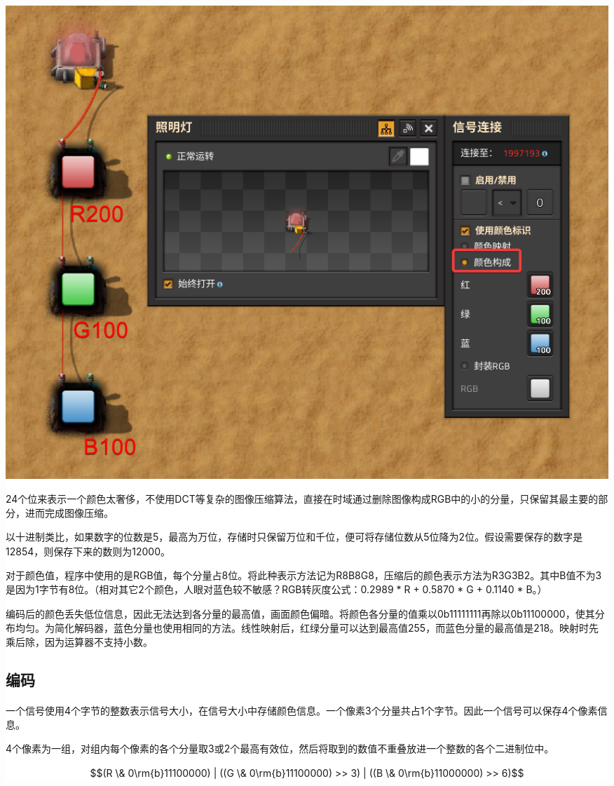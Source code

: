![image-20250101165253281](images/light-rgb24bit.png)

24个位来表示一个颜色太奢侈，不使用DCT等复杂的图像压缩算法，直接在时域通过删除图像构成RGB中的小的分量，只保留其最主要的部分，进而完成图像压缩。

以十进制类比，如果数字的位数是5，最高为万位，存储时只保留万位和千位，便可将存储位数从5位降为2位。假设需要保存的数字是12854，则保存下来的数则为12000。

对于颜色值，程序中使用的是RGB值，每个分量占8位。将此种表示方法记为R8B8G8，压缩后的颜色表示方法为R3G3B2。其中B值不为3是因为1字节有8位。（相对其它2个颜色，人眼对蓝色较不敏感？RGB转灰度公式：0.2989 * R + 0.5870 * G + 0.1140 * B。）

编码后的颜色丢失低位信息，因此无法达到各分量的最高值，画面颜色偏暗。将颜色各分量的值乘以0b11111111再除以0b11100000，使其分布均匀。为简化解码器，蓝色分量也使用相同的方法。线性映射后，红绿分量可以达到最高值255，而蓝色分量的最高值是218。映射时先乘后除，因为运算器不支持小数。

## 编码

一个信号使用4个字节的整数表示信号大小，在信号大小中存储颜色信息。一个像素3个分量共占1个字节。因此一个信号可以保存4个像素信息。

4个像素为一组，对组内每个像素的各个分量取3或2个最高有效位，然后将取到的数值不重叠放进一个整数的各个二进制位中。

$$(R \& 0\rm{b}11100000) | ((G \& 0\rm{b}11100000) >> 3) | ((B \& 0\rm{b}11000000) >> 6)$$

